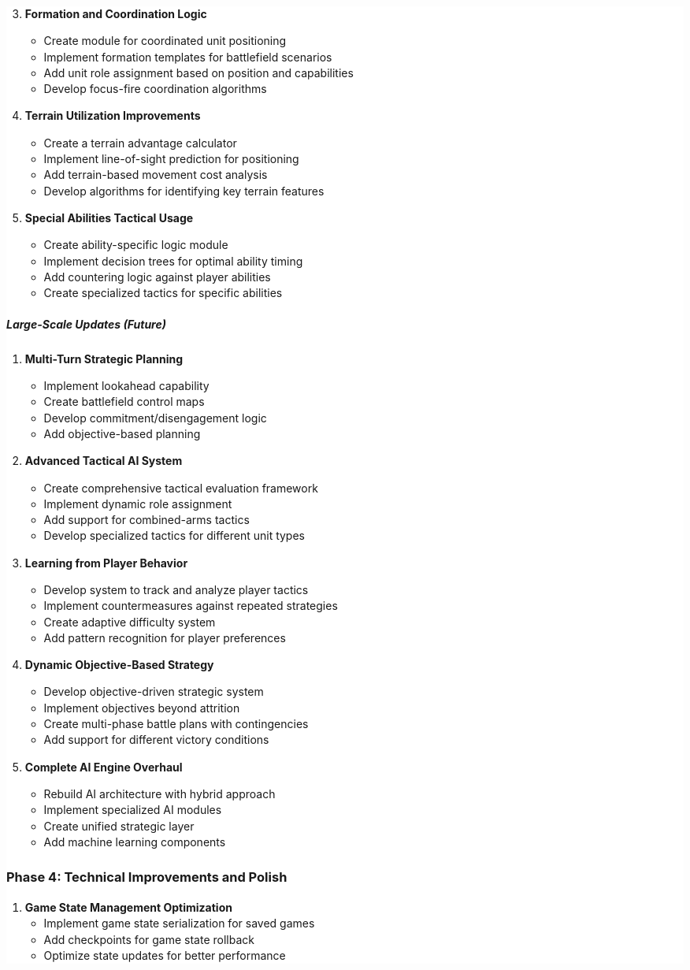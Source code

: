 3. **Formation and Coordination Logic**
   - Create module for coordinated unit positioning
   - Implement formation templates for battlefield scenarios
   - Add unit role assignment based on position and capabilities
   - Develop focus-fire coordination algorithms

4. **Terrain Utilization Improvements**
   - Create a terrain advantage calculator
   - Implement line-of-sight prediction for positioning
   - Add terrain-based movement cost analysis
   - Develop algorithms for identifying key terrain features

5. **Special Abilities Tactical Usage**
   - Create ability-specific logic module
   - Implement decision trees for optimal ability timing
   - Add countering logic against player abilities
   - Create specialized tactics for specific abilities

##### Large-Scale Updates (Future)

1. **Multi-Turn Strategic Planning**
   - Implement lookahead capability
   - Create battlefield control maps
   - Develop commitment/disengagement logic
   - Add objective-based planning

2. **Advanced Tactical AI System**
   - Create comprehensive tactical evaluation framework
   - Implement dynamic role assignment
   - Add support for combined-arms tactics
   - Develop specialized tactics for different unit types

3. **Learning from Player Behavior**
   - Develop system to track and analyze player tactics
   - Implement countermeasures against repeated strategies
   - Create adaptive difficulty system
   - Add pattern recognition for player preferences

4. **Dynamic Objective-Based Strategy**
   - Develop objective-driven strategic system
   - Implement objectives beyond attrition
   - Create multi-phase battle plans with contingencies
   - Add support for different victory conditions

5. **Complete AI Engine Overhaul**
   - Rebuild AI architecture with hybrid approach
   - Implement specialized AI modules
   - Create unified strategic layer
   - Add machine learning components

### Phase 4: Technical Improvements and Polish

1. **Game State Management Optimization**
   - Implement game state serialization for saved games
   - Add checkpoints for game state rollback
   - Optimize state updates for better performance
